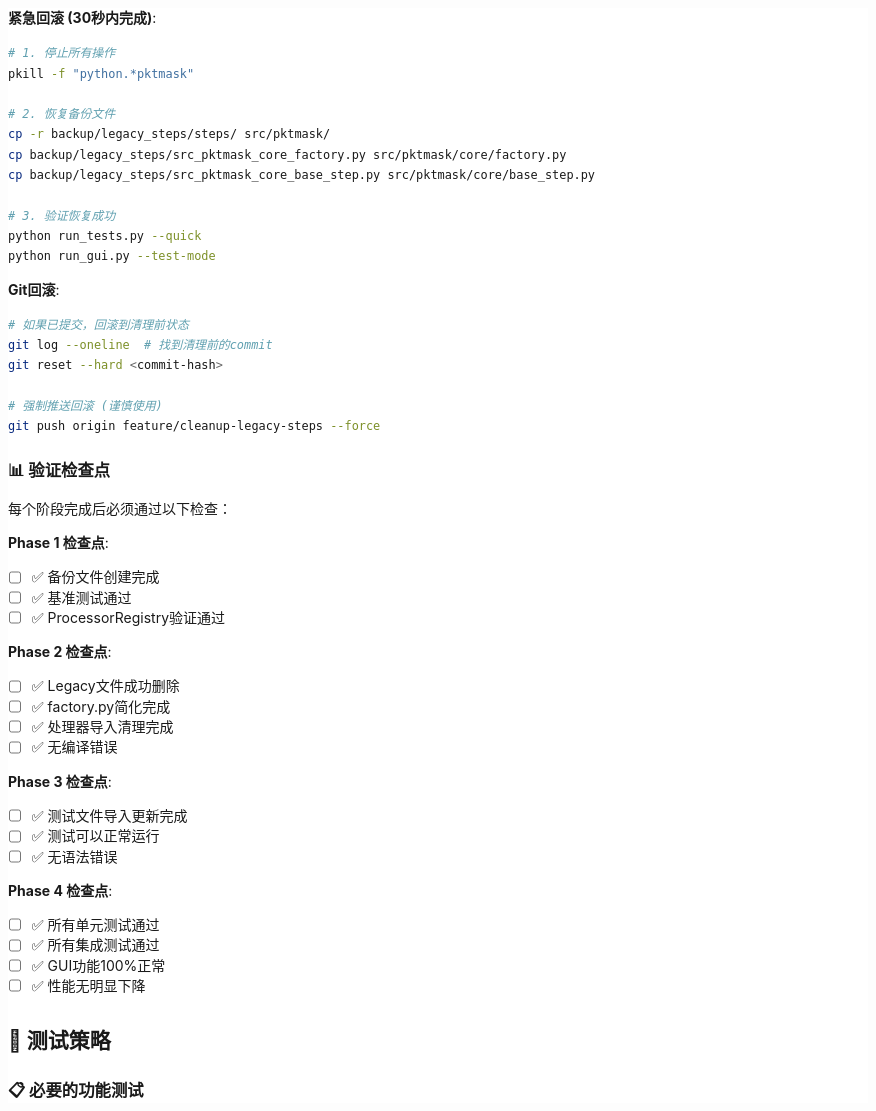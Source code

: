 **紧急回滚 (30秒内完成)**:
```bash
# 1. 停止所有操作
pkill -f "python.*pktmask"

# 2. 恢复备份文件
cp -r backup/legacy_steps/steps/ src/pktmask/
cp backup/legacy_steps/src_pktmask_core_factory.py src/pktmask/core/factory.py
cp backup/legacy_steps/src_pktmask_core_base_step.py src/pktmask/core/base_step.py

# 3. 验证恢复成功
python run_tests.py --quick
python run_gui.py --test-mode
```

**Git回滚**:
```bash
# 如果已提交，回滚到清理前状态
git log --oneline  # 找到清理前的commit
git reset --hard <commit-hash>

# 强制推送回滚 (谨慎使用)
git push origin feature/cleanup-legacy-steps --force
```

### 📊 **验证检查点**

每个阶段完成后必须通过以下检查：

**Phase 1 检查点**:
- [ ] ✅ 备份文件创建完成
- [ ] ✅ 基准测试通过
- [ ] ✅ ProcessorRegistry验证通过

**Phase 2 检查点**:
- [ ] ✅ Legacy文件成功删除
- [ ] ✅ factory.py简化完成
- [ ] ✅ 处理器导入清理完成
- [ ] ✅ 无编译错误

**Phase 3 检查点**:
- [ ] ✅ 测试文件导入更新完成
- [ ] ✅ 测试可以正常运行
- [ ] ✅ 无语法错误

**Phase 4 检查点**:
- [ ] ✅ 所有单元测试通过
- [ ] ✅ 所有集成测试通过
- [ ] ✅ GUI功能100%正常
- [ ] ✅ 性能无明显下降

## 🧪 **测试策略**

### 📋 **必要的功能测试**
